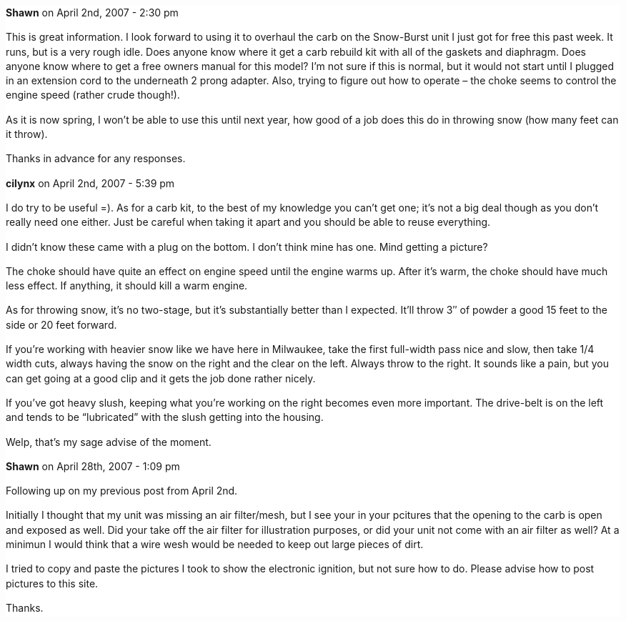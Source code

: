 **Shawn** on April 2nd, 2007 - 2:30 pm
>
This is great information. I look forward to using it to overhaul the carb on the Snow-Burst unit I just got for free this past week. It runs, but is a very rough idle. Does anyone know where it get a carb rebuild kit with all of the gaskets and diaphragm. Does anyone know where to get a free owners manual for this model? I’m not sure if this is normal, but it would not start until I plugged in an extension cord to the underneath 2 prong adapter. Also, trying to figure out how to operate – the choke seems to control the engine speed (rather crude though!).
>
As it is now spring, I won’t be able to use this until next year, how good of a job does this do in throwing snow (how many feet can it throw).
>
Thanks in advance for any responses.

**cilynx** on April 2nd, 2007 - 5:39 pm
>
I do try to be useful =). As for a carb kit, to the best of my knowledge you can’t get one; it’s not a big deal though as you don’t really need one either. Just be careful when taking it apart and you should be able to reuse everything.
>
I didn’t know these came with a plug on the bottom. I don’t think mine has one. Mind getting a picture?
>
The choke should have quite an effect on engine speed until the engine warms up. After it’s warm, the choke should have much less effect. If anything, it should kill a warm engine.
>
As for throwing snow, it’s no two-stage, but it’s substantially better than I expected. It’ll throw 3″ of powder a good 15 feet to the side or 20 feet forward.
>
If you’re working with heavier snow like we have here in Milwaukee, take the first full-width pass nice and slow, then take 1/4 width cuts, always having the snow on the right and the clear on the left. Always throw to the right. It sounds like a pain, but you can get going at a good clip and it gets the job done rather nicely.
>
If you’ve got heavy slush, keeping what you’re working on the right becomes even more important. The drive-belt is on the left and tends to be “lubricated” with the slush getting into the housing.
>
Welp, that’s my sage advise of the moment.

**Shawn** on April 28th, 2007 - 1:09 pm
>
Following up on my previous post from April 2nd.
>
Initially I thought that my unit was missing an air filter/mesh, but I see your in your pcitures that the opening to the carb is open and exposed as well. Did your take off the air filter for illustration purposes, or did your unit not come with an air filter as well? At a minimun I would think that a wire wesh would be needed to keep out large pieces of dirt.
>
I tried to copy and paste the pictures I took to show the electronic ignition, but not sure how to do. Please advise how to post pictures to this site.
>
Thanks.
